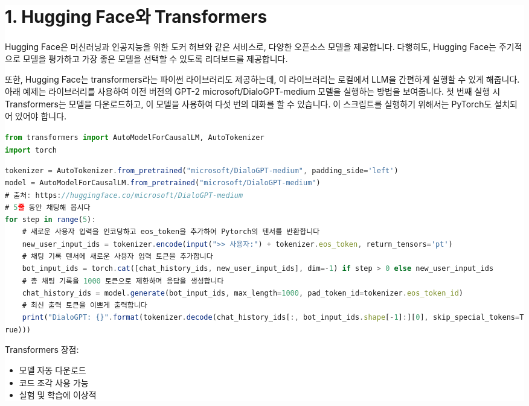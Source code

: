 <script>
     (adsbygoogle = window.adsbygoogle || []).push({});
</script>

# 1. Hugging Face와 Transformers

Hugging Face은 머신러닝과 인공지능을 위한 도커 허브와 같은 서비스로, 다양한 오픈소스 모델을 제공합니다. 다행히도, Hugging Face는 주기적으로 모델을 평가하고 가장 좋은 모델을 선택할 수 있도록 리더보드를 제공합니다.

또한, Hugging Face는 transformers라는 파이썬 라이브러리도 제공하는데, 이 라이브러리는 로컬에서 LLM을 간편하게 실행할 수 있게 해줍니다. 아래 예제는 라이브러리를 사용하여 이전 버전의 GPT-2 microsoft/DialoGPT-medium 모델을 실행하는 방법을 보여줍니다. 첫 번째 실행 시 Transformers는 모델을 다운로드하고, 이 모델을 사용하여 다섯 번의 대화를 할 수 있습니다. 이 스크립트를 실행하기 위해서는 PyTorch도 설치되어 있어야 합니다.

```python
from transformers import AutoModelForCausalLM, AutoTokenizer
import torch
```



<ins class="adsbygoogle"
     style="display:block"
     data-ad-client="ca-pub-4877378276818686"
     data-ad-slot="1107185301"
     data-ad-format="auto"
     data-full-width-responsive="true"></ins>

<script>
     (adsbygoogle = window.adsbygoogle || []).push({});
</script>

```js
tokenizer = AutoTokenizer.from_pretrained("microsoft/DialoGPT-medium", padding_side='left')
model = AutoModelForCausalLM.from_pretrained("microsoft/DialoGPT-medium")
# 출처: https://huggingface.co/microsoft/DialoGPT-medium
# 5줄 동안 채팅해 봅시다
for step in range(5):
    # 새로운 사용자 입력을 인코딩하고 eos_token을 추가하여 Pytorch의 텐서를 반환합니다
    new_user_input_ids = tokenizer.encode(input(">> 사용자:") + tokenizer.eos_token, return_tensors='pt')
    # 채팅 기록 텐서에 새로운 사용자 입력 토큰을 추가합니다
    bot_input_ids = torch.cat([chat_history_ids, new_user_input_ids], dim=-1) if step > 0 else new_user_input_ids
    # 총 채팅 기록을 1000 토큰으로 제한하며 응답을 생성합니다
    chat_history_ids = model.generate(bot_input_ids, max_length=1000, pad_token_id=tokenizer.eos_token_id)
    # 최신 출력 토큰을 이쁘게 출력합니다
    print("DialoGPT: {}".format(tokenizer.decode(chat_history_ids[:, bot_input_ids.shape[-1]:][0], skip_special_tokens=True)))
```

Transformers 장점:

- 모델 자동 다운로드
- 코드 조각 사용 가능
- 실험 및 학습에 이상적
